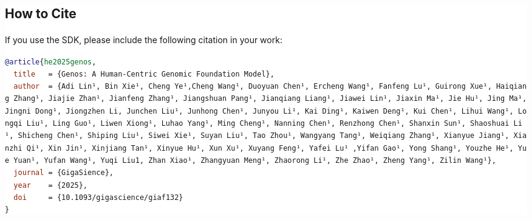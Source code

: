 
## How to Cite

If you use the SDK, please include the following citation in your work:

```bibtex
@article{he2025genos,
  title   = {Genos: A Human-Centric Genomic Foundation Model},
  author  = {Adi Lin¹, Bin Xie¹, Cheng Ye¹,Cheng Wang¹, Duoyuan Chen¹, Ercheng Wang¹, Fanfeng Lu¹, Guirong Xue¹, Haiqiang Zhang¹, Jiajie Zhan¹, Jianfeng Zhang¹, Jiangshuan Pang¹, Jianqiang Liang¹, Jiawei Lin¹, Jiaxin Ma¹, Jie Hu¹, Jing Ma¹,Jingni Dong¹, Jiongzhen Li, Junchen Liu¹, Junhong Chen¹, Junyou Li¹, Kai Ding¹, Kaiwen Deng¹, Kui Chen¹, Lihui Wang¹, Longqi Liu¹, Ling Guo¹, Liwen Xiong¹, Luhao Yang¹, Ming Cheng¹, Nanning Chen¹, Renzhong Chen¹, Shanxin Sun¹, Shaoshuai Li¹, Shicheng Chen¹, Shiping Liu¹, Siwei Xie¹, Suyan Liu¹, Tao Zhou¹, Wangyang Tang¹, Weiqiang Zhang¹, Xianyue Jiang¹, Xianzhi Qi¹, Xin Jin¹, Xinjiang Tan¹, Xinyue Hu¹, Xun Xu¹, Xuyang Feng¹, Yafei Lu¹ ,Yifan Gao¹, Yong Shang¹, Youzhe He¹, Yue Yuan¹, Yufan Wang¹, Yuqi Liu1, Zhan Xiao¹, Zhangyuan Meng¹, Zhaorong Li¹, Zhe Zhao¹, Zheng Yang¹, Zilin Wang¹},
  journal = {GigaSience},
  year    = {2025},
  doi     = {10.1093/gigascience/giaf132}
}
